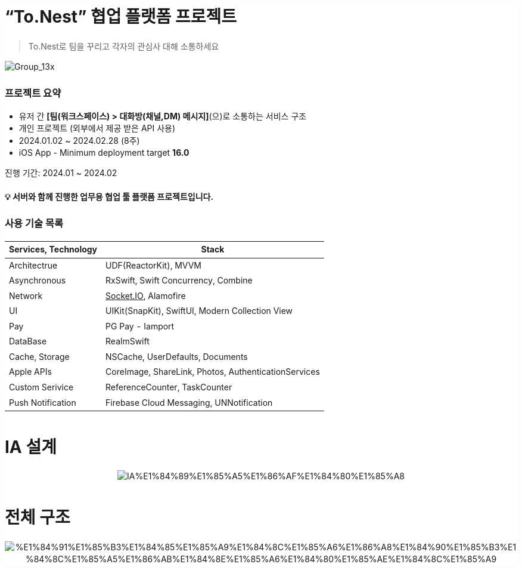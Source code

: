 # “To.Nest” 협업 플랫폼 프로젝트

> To.Nest로 팀을 꾸리고 각자의 관심사 대해 소통하세요
> 
![Group_13x](https://github.com/user-attachments/assets/b035aad8-783f-4855-9f2b-6856c661b674)


### 프로젝트 요약

- 유저 간 **[팀(워크스페이스) > 대화방(채널,DM) 메시지]**(으)로 소통하는 서비스 구조
- 개인 프로젝트 (외부에서 제공 받은 API 사용)
- 2024.01.02 ~ 2024.02.28 (8주)
- iOS App - Minimum deployment target **16.0**

진행 기간: 2024.01 ~ 2024.02

#### 💡 서버와 함께 진행한 업무용 협업 툴 플랫폼 프로젝트입니다.

### 사용 기술 목록

| **Services, Technology** | **Stack** |
| --- | --- |
| Architectrue | UDF(ReactorKit), MVVM |
| Asynchronous | RxSwift, Swift Concurrency, Combine |
| Network | [Socket.IO](http://socket.io/), Alamofire |
| UI | UIKit(SnapKit), SwiftUI, Modern Collection View |
| Pay | PG Pay - Iamport |
| DataBase | RealmSwift |
| Cache, Storage | NSCache, UserDefaults, Documents |
| Apple APIs | CoreImage, ShareLink, Photos, AuthenticationServices |
| Custom Serivice | ReferenceCounter, TaskCounter |
| Push Notification | Firebase Cloud Messaging, UNNotification |

# IA 설계

<p align = "center">
<img width="800" alt="IA%E1%84%89%E1%85%A5%E1%86%AF%E1%84%80%E1%85%A8" src="https://github.com/user-attachments/assets/ba1866fe-5ad7-4eb1-852b-99fe9d9fea23">
</p>

# 전체 구조

<p align = "center">
<img width="800" alt="%E1%84%91%E1%85%B3%E1%84%85%E1%85%A9%E1%84%8C%E1%85%A6%E1%86%A8%E1%84%90%E1%85%B3%E1%84%8C%E1%85%A5%E1%86%AB%E1%84%8E%E1%85%A6%E1%84%80%E1%85%AE%E1%84%8C%E1%85%A9" src="https://github.com/user-attachments/assets/f4d84cca-3970-4028-9eaa-5b0b44e836a4">
</p>
